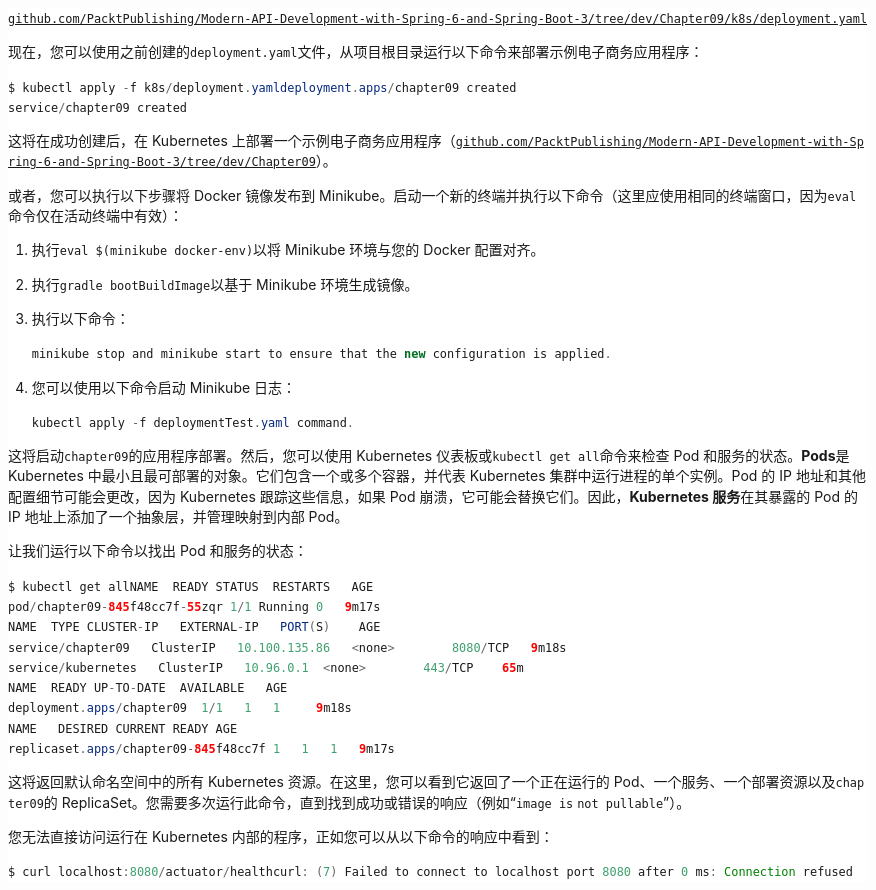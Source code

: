 ```java
```

[`github.com/PacktPublishing/Modern-API-Development-with-Spring-6-and-Spring-Boot-3/tree/dev/Chapter09/k8s/deployment.yaml`](https://github.com/PacktPublishing/Modern-API-Development-with-Spring-6-and-Spring-Boot-3/tree/dev/Chapter09/k8s/deployment.yaml)

现在，您可以使用之前创建的`deployment.yaml`文件，从项目根目录运行以下命令来部署示例电子商务应用程序：

```java
$ kubectl apply -f k8s/deployment.yamldeployment.apps/chapter09 created
service/chapter09 created
```

这将在成功创建后，在 Kubernetes 上部署一个示例电子商务应用程序（[`github.com/PacktPublishing/Modern-API-Development-with-Spring-6-and-Spring-Boot-3/tree/dev/Chapter09`](https://github.com/PacktPublishing/Modern-API-Development-with-Spring-6-and-Spring-Boot-3/tree/dev/Chapter09)）。

或者，您可以执行以下步骤将 Docker 镜像发布到 Minikube。启动一个新的终端并执行以下命令（这里应使用相同的终端窗口，因为`eval`命令仅在活动终端中有效）：

1.  执行`eval $(minikube docker-env)`以将 Minikube 环境与您的 Docker 配置对齐。

1.  执行`gradle bootBuildImage`以基于 Minikube 环境生成镜像。

1.  执行以下命令：

    ```java
    minikube stop and minikube start to ensure that the new configuration is applied.
    ```

1.  您可以使用以下命令启动 Minikube 日志：

    ```java
    kubectl apply -f deploymentTest.yaml command.
    ```

这将启动`chapter09`的应用程序部署。然后，您可以使用 Kubernetes 仪表板或`kubectl get all`命令来检查 Pod 和服务的状态。**Pods**是 Kubernetes 中最小且最可部署的对象。它们包含一个或多个容器，并代表 Kubernetes 集群中运行进程的单个实例。Pod 的 IP 地址和其他配置细节可能会更改，因为 Kubernetes 跟踪这些信息，如果 Pod 崩溃，它可能会替换它们。因此，**Kubernetes 服务**在其暴露的 Pod 的 IP 地址上添加了一个抽象层，并管理映射到内部 Pod。

让我们运行以下命令以找出 Pod 和服务的状态：

```java
$ kubectl get allNAME  READY STATUS  RESTARTS   AGE
pod/chapter09-845f48cc7f-55zqr 1/1 Running 0   9m17s
NAME  TYPE CLUSTER-IP   EXTERNAL-IP   PORT(S)    AGE
service/chapter09   ClusterIP   10.100.135.86   <none>        8080/TCP   9m18s
service/kubernetes   ClusterIP   10.96.0.1  <none>        443/TCP    65m
NAME  READY UP-TO-DATE  AVAILABLE   AGE
deployment.apps/chapter09  1/1   1   1     9m18s
NAME   DESIRED CURRENT READY AGE
replicaset.apps/chapter09-845f48cc7f 1   1   1   9m17s
```

这将返回默认命名空间中的所有 Kubernetes 资源。在这里，您可以看到它返回了一个正在运行的 Pod、一个服务、一个部署资源以及`chapter09`的 ReplicaSet。您需要多次运行此命令，直到找到成功或错误的响应（例如“`image is` `not pullable`”）。

您无法直接访问运行在 Kubernetes 内部的程序，正如您可以从以下命令的响应中看到：

```java
$ curl localhost:8080/actuator/healthcurl: (7) Failed to connect to localhost port 8080 after 0 ms: Connection refused
```
